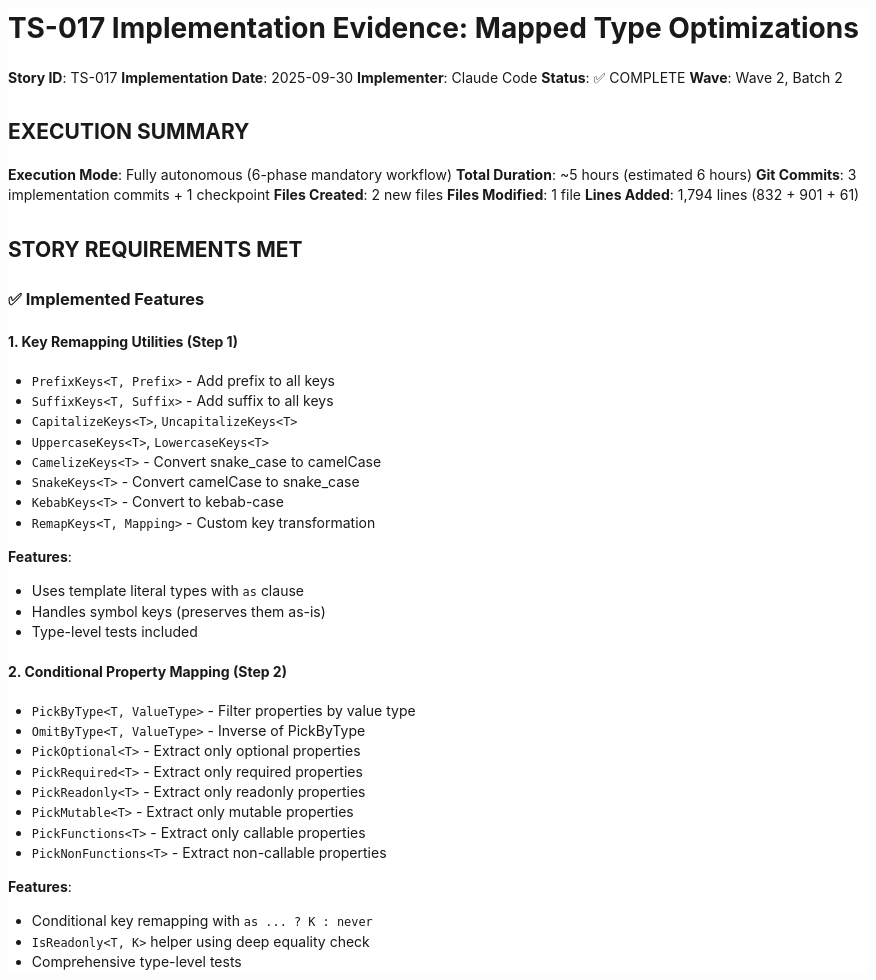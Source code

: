 # TS-017 Implementation Evidence: Mapped Type Optimizations

**Story ID**: TS-017
**Implementation Date**: 2025-09-30
**Implementer**: Claude Code
**Status**: ✅ COMPLETE
**Wave**: Wave 2, Batch 2

## EXECUTION SUMMARY

**Execution Mode**: Fully autonomous (6-phase mandatory workflow)
**Total Duration**: ~5 hours (estimated 6 hours)
**Git Commits**: 3 implementation commits + 1 checkpoint
**Files Created**: 2 new files
**Files Modified**: 1 file
**Lines Added**: 1,794 lines (832 + 901 + 61)

## STORY REQUIREMENTS MET

### ✅ Implemented Features

#### 1. Key Remapping Utilities (Step 1)
- `PrefixKeys<T, Prefix>` - Add prefix to all keys
- `SuffixKeys<T, Suffix>` - Add suffix to all keys
- `CapitalizeKeys<T>`, `UncapitalizeKeys<T>`
- `UppercaseKeys<T>`, `LowercaseKeys<T>`
- `CamelizeKeys<T>` - Convert snake_case to camelCase
- `SnakeKeys<T>` - Convert camelCase to snake_case
- `KebabKeys<T>` - Convert to kebab-case
- `RemapKeys<T, Mapping>` - Custom key transformation

**Features**:
- Uses template literal types with `as` clause
- Handles symbol keys (preserves them as-is)
- Type-level tests included

#### 2. Conditional Property Mapping (Step 2)
- `PickByType<T, ValueType>` - Filter properties by value type
- `OmitByType<T, ValueType>` - Inverse of PickByType
- `PickOptional<T>` - Extract only optional properties
- `PickRequired<T>` - Extract only required properties
- `PickReadonly<T>` - Extract only readonly properties
- `PickMutable<T>` - Extract only mutable properties
- `PickFunctions<T>` - Extract only callable properties
- `PickNonFunctions<T>` - Extract non-callable properties

**Features**:
- Conditional key remapping with `as ... ? K : never`
- `IsReadonly<T, K>` helper using deep equality check
- Comprehensive type-level tests
